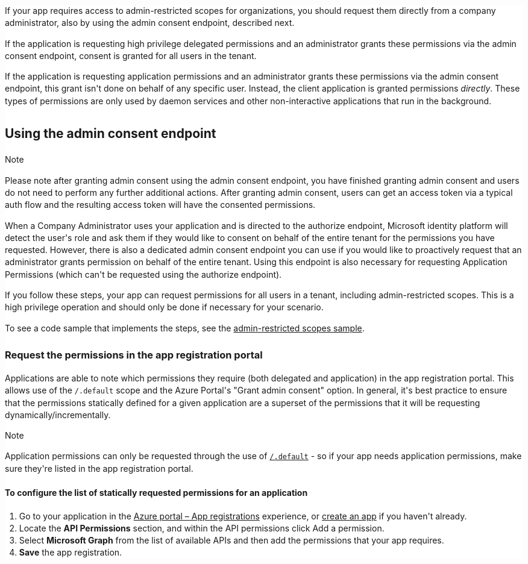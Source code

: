 If your app requires access to admin-restricted scopes for organizations, you should request them directly from a company administrator, also by using the admin consent endpoint, described next.

If the application is requesting high privilege delegated permissions and an administrator grants these permissions via the admin consent endpoint, consent is granted for all users in the tenant.

If the application is requesting application permissions and an administrator grants these permissions via the admin consent endpoint, this grant isn't done on behalf of any specific user. Instead, the client application is granted permissions *directly*. These types of permissions are only used by daemon services and other non-interactive applications that run in the background.

## Using the admin consent endpoint

> [!NOTE] 
> Please note after granting admin consent using the admin consent endpoint, you have finished granting admin consent and users do not need to perform any further additional actions. After granting admin consent, users can get an access token via a typical auth flow and the resulting access token will have the consented permissions. 

When a Company Administrator uses your application and is directed to the authorize endpoint, Microsoft identity platform will detect the user's role and ask them if they would like to consent on behalf of the entire tenant for the permissions you have requested. However, there is also a dedicated admin consent endpoint you can use if you would like to proactively request that an administrator grants permission on behalf of the entire tenant. Using this endpoint is also necessary for requesting Application Permissions (which can't be requested using the authorize endpoint).

If you follow these steps, your app can request permissions for all users in a tenant, including admin-restricted scopes. This is a high privilege operation and should only be done if necessary for your scenario.

To see a code sample that implements the steps, see the [admin-restricted scopes sample](https://github.com/Azure-Samples/active-directory-dotnet-admin-restricted-scopes-v2).

### Request the permissions in the app registration portal

Applications are able to note which permissions they require (both delegated and application) in the app registration portal.  This allows use of the `/.default` scope and the Azure Portal's "Grant admin consent" option.  In general, it's best practice to ensure that the permissions statically defined for a given application are a superset of the permissions that it will be requesting dynamically/incrementally.

> [!NOTE]
>Application permissions can only be requested through the use of [`/.default`](#the-default-scope) - so if your app needs application permissions, make sure they're listed in the app registration portal.

#### To configure the list of statically requested permissions for an application

1. Go to your application in the [Azure portal – App registrations](https://go.microsoft.com/fwlink/?linkid=2083908) experience, or [create an app](quickstart-register-app.md) if you haven't already.
2. Locate the **API Permissions** section, and within the API permissions click Add a permission.
3. Select **Microsoft Graph** from the list of available APIs and then add the permissions that your app requires.
3. **Save** the app registration.

